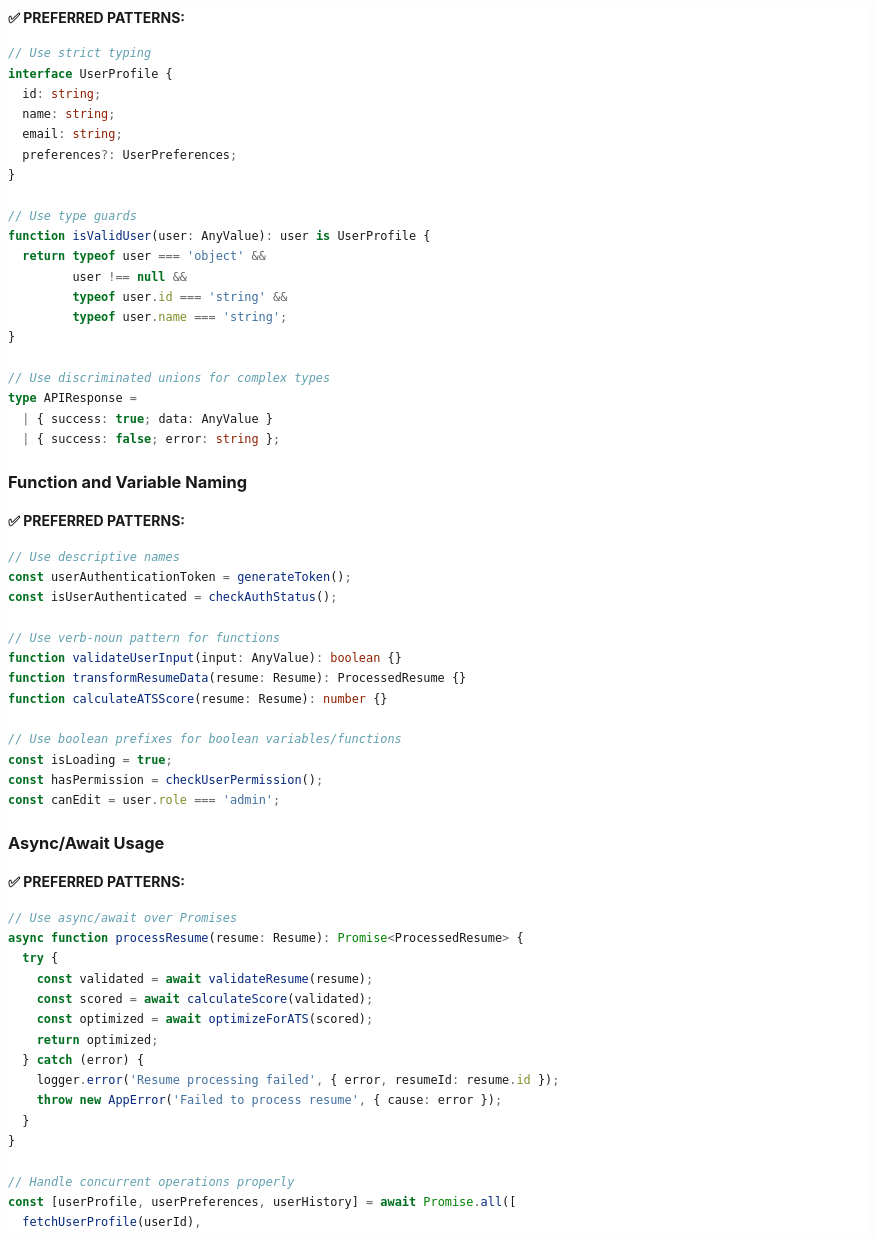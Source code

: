 **✅ PREFERRED PATTERNS:**

```typescript
// Use strict typing
interface UserProfile {
  id: string;
  name: string;
  email: string;
  preferences?: UserPreferences;
}

// Use type guards
function isValidUser(user: AnyValue): user is UserProfile {
  return typeof user === 'object' &&
         user !== null &&
         typeof user.id === 'string' &&
         typeof user.name === 'string';
}

// Use discriminated unions for complex types
type APIResponse =
  | { success: true; data: AnyValue }
  | { success: false; error: string };
```

### Function and Variable Naming

**✅ PREFERRED PATTERNS:**

```typescript
// Use descriptive names
const userAuthenticationToken = generateToken();
const isUserAuthenticated = checkAuthStatus();

// Use verb-noun pattern for functions
function validateUserInput(input: AnyValue): boolean {}
function transformResumeData(resume: Resume): ProcessedResume {}
function calculateATSScore(resume: Resume): number {}

// Use boolean prefixes for boolean variables/functions
const isLoading = true;
const hasPermission = checkUserPermission();
const canEdit = user.role === 'admin';
```

### Async/Await Usage

**✅ PREFERRED PATTERNS:**

```typescript
// Use async/await over Promises
async function processResume(resume: Resume): Promise<ProcessedResume> {
  try {
    const validated = await validateResume(resume);
    const scored = await calculateScore(validated);
    const optimized = await optimizeForATS(scored);
    return optimized;
  } catch (error) {
    logger.error('Resume processing failed', { error, resumeId: resume.id });
    throw new AppError('Failed to process resume', { cause: error });
  }
}

// Handle concurrent operations properly
const [userProfile, userPreferences, userHistory] = await Promise.all([
  fetchUserProfile(userId),
```